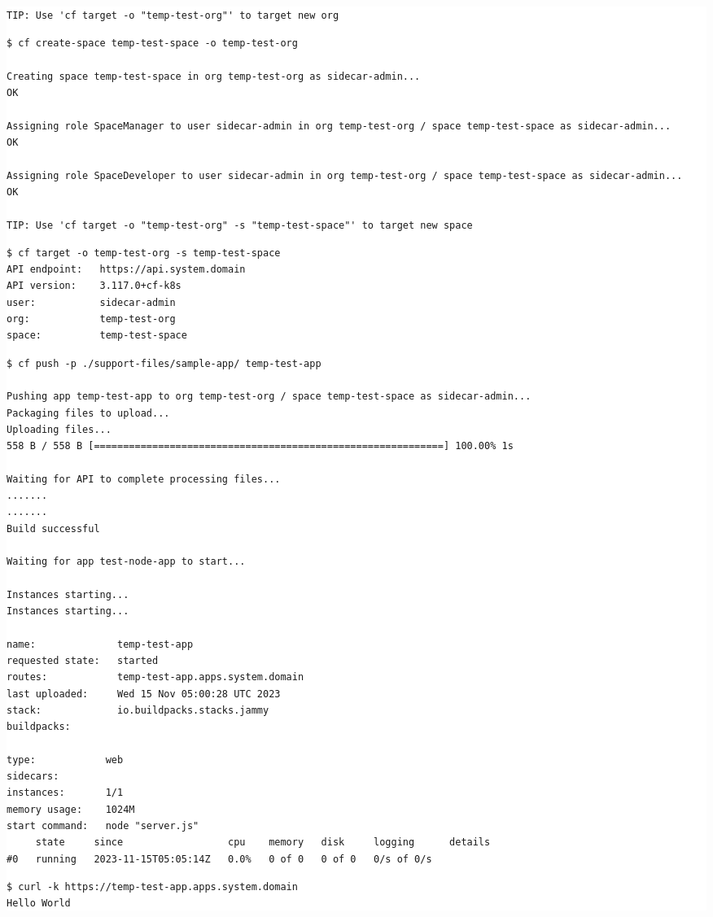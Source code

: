 ```
TIP: Use 'cf target -o "temp-test-org"' to target new org
```
```
$ cf create-space temp-test-space -o temp-test-org
  
Creating space temp-test-space in org temp-test-org as sidecar-admin...
OK

Assigning role SpaceManager to user sidecar-admin in org temp-test-org / space temp-test-space as sidecar-admin...
OK

Assigning role SpaceDeveloper to user sidecar-admin in org temp-test-org / space temp-test-space as sidecar-admin...
OK

TIP: Use 'cf target -o "temp-test-org" -s "temp-test-space"' to target new space
```
```
$ cf target -o temp-test-org -s temp-test-space
API endpoint:   https://api.system.domain
API version:    3.117.0+cf-k8s
user:           sidecar-admin
org:            temp-test-org
space:          temp-test-space
```
```
$ cf push -p ./support-files/sample-app/ temp-test-app
  
Pushing app temp-test-app to org temp-test-org / space temp-test-space as sidecar-admin...
Packaging files to upload...
Uploading files...
558 B / 558 B [============================================================] 100.00% 1s

Waiting for API to complete processing files...
.......
.......
Build successful

Waiting for app test-node-app to start...

Instances starting...
Instances starting...

name:              temp-test-app
requested state:   started
routes:            temp-test-app.apps.system.domain
last uploaded:     Wed 15 Nov 05:00:28 UTC 2023
stack:             io.buildpacks.stacks.jammy
buildpacks:        

type:            web
sidecars:        
instances:       1/1
memory usage:    1024M
start command:   node "server.js"
     state     since                  cpu    memory   disk     logging      details
#0   running   2023-11-15T05:05:14Z   0.0%   0 of 0   0 of 0   0/s of 0/s   
```
```
$ curl -k https://temp-test-app.apps.system.domain
Hello World
```
